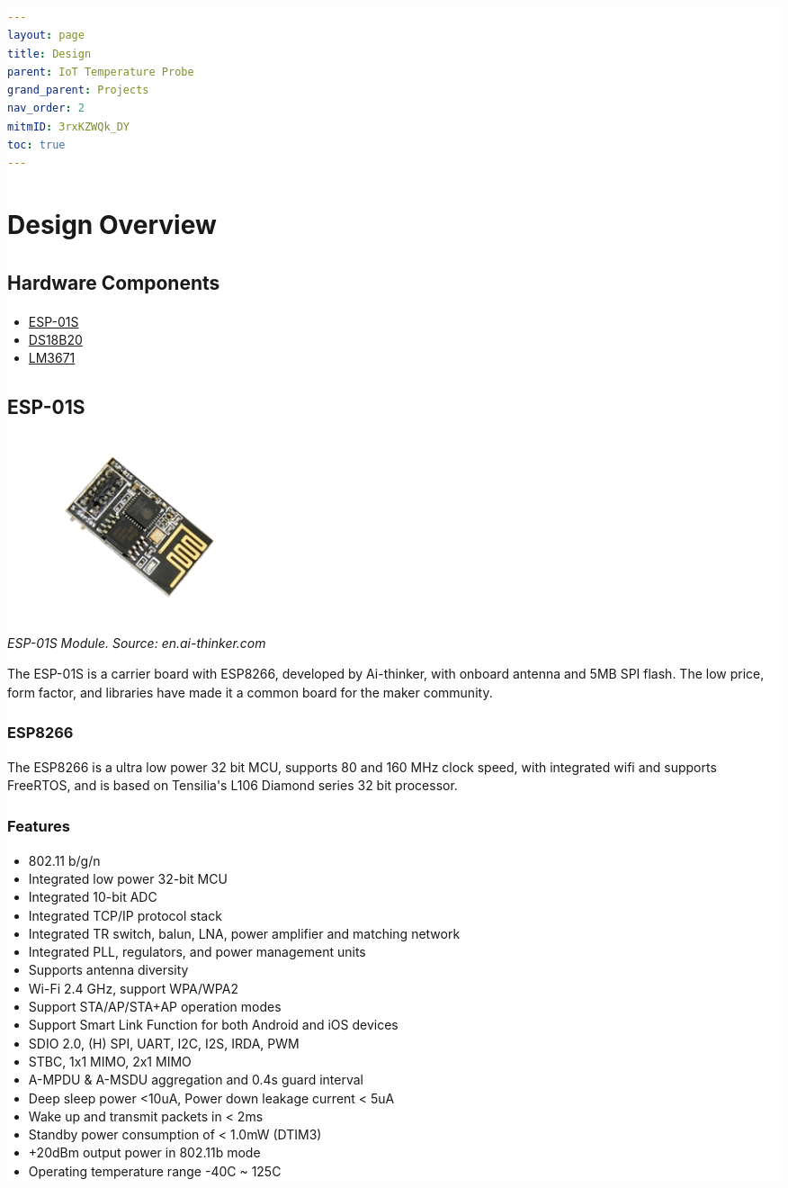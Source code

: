 ```yaml
---
layout: page
title: Design
parent: IoT Temperature Probe
grand_parent: Projects
nav_order: 2
mitmID: 3rxKZWQk_DY
toc: true
---
```

# Design Overview
## Hardware Components
- [ESP-01S](https://www.microchip.ua/wireless/esp01.pdf)
- [DS18B20](https://www.analog.com/media/en/technical-documentation/data-sheets/DS18B20.pdf)
- [LM3671](https://cdn-shop.adafruit.com/product-files/2745/P2745_Datasheet.pdf)

## ESP-01S
![ESP01S](/assets/img/temp_probe/esp01.jpg)

*ESP-01S Module. Source: en.ai-thinker.com*


The ESP-01S is a carrier board with ESP8266, developed by Ai-thinker, with onboard antenna and 5MB SPI flash. The low price, form factor,
and libraries have made it a common board for the maker community.

### ESP8266
The ESP8266 is a ultra low power 32 bit MCU, supports 80 and 160 MHz clock speed, with integrated wifi and supports FreeRTOS, and is based on Tensilia's L106 Diamond series 32 bit processor.
### Features
* 802.11 b/g/n
* Integrated low power 32-bit MCU
* Integrated 10-bit ADC
* Integrated TCP/IP protocol stack
* Integrated TR switch, balun, LNA, power amplifier and matching network
* Integrated PLL, regulators, and power management units
* Supports antenna diversity
* Wi-Fi 2.4 GHz, support WPA/WPA2
* Support STA/AP/STA+AP operation modes
* Support Smart Link Function for both Android and iOS devices
* SDIO 2.0, (H) SPI, UART, I2C, I2S, IRDA, PWM
* STBC, 1x1 MIMO, 2x1 MIMO
* A-MPDU & A-MSDU aggregation and 0.4s guard interval
* Deep sleep power <10uA, Power down leakage current < 5uA
* Wake up and transmit packets in < 2ms
* Standby power consumption of < 1.0mW (DTIM3)
* +20dBm output power in 802.11b mode
* Operating temperature range -40C ~ 125C
